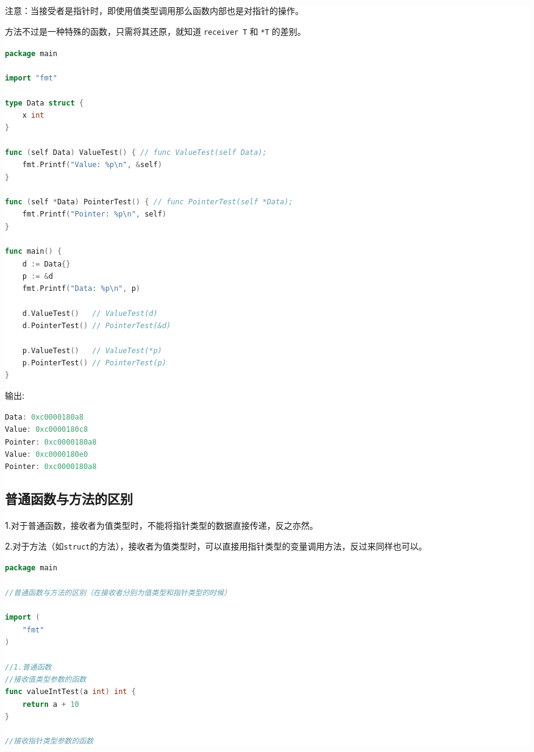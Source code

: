 注意：当接受者是指针时，即使用值类型调用那么函数内部也是对指针的操作。

方法不过是一种特殊的函数，只需将其还原，就知道 `receiver T` 和 `*T` 的差别。

```go
package main

import "fmt"

type Data struct {
    x int
}

func (self Data) ValueTest() { // func ValueTest(self Data);
    fmt.Printf("Value: %p\n", &self)
}

func (self *Data) PointerTest() { // func PointerTest(self *Data);
    fmt.Printf("Pointer: %p\n", self)
}

func main() {
    d := Data{}
    p := &d
    fmt.Printf("Data: %p\n", p)

    d.ValueTest()   // ValueTest(d)
    d.PointerTest() // PointerTest(&d)

    p.ValueTest()   // ValueTest(*p)
    p.PointerTest() // PointerTest(p)
}  
```

输出:

```go
Data: 0xc0000180a8
Value: 0xc0000180c8
Pointer: 0xc0000180a8
Value: 0xc0000180e0
Pointer: 0xc0000180a8
```



## 普通函数与方法的区别

1.对于普通函数，接收者为值类型时，不能将指针类型的数据直接传递，反之亦然。

2.对于方法（如`struct`的方法），接收者为值类型时，可以直接用指针类型的变量调用方法，反过来同样也可以。

```go
package main

//普通函数与方法的区别（在接收者分别为值类型和指针类型的时候）

import (
    "fmt"
)

//1.普通函数
//接收值类型参数的函数
func valueIntTest(a int) int {
    return a + 10
}

//接收指针类型参数的函数
```